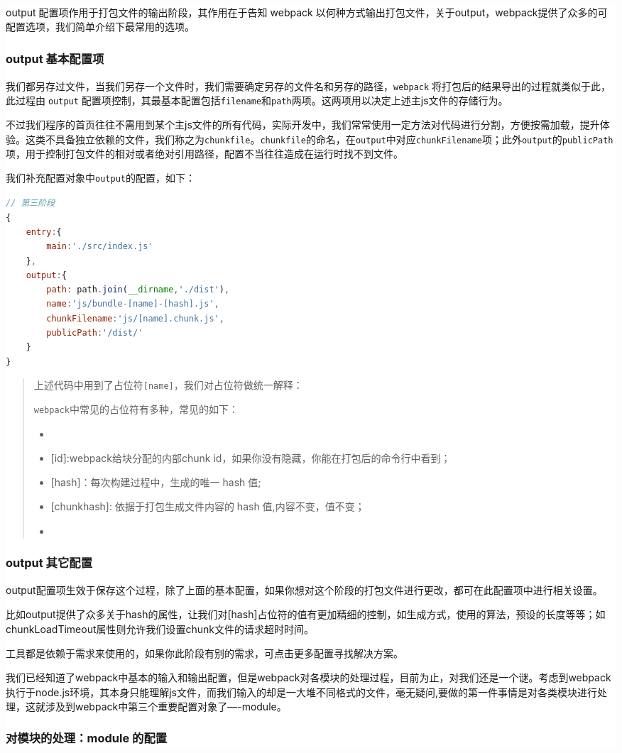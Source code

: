 output 配置项作用于打包文件的输出阶段，其作用在于告知 webpack 以何种方式输出打包文件，关于output，webpack提供了众多的可配置选项，我们简单介绍下最常用的选项。

### output 基本配置项

我们都另存过文件，当我们另存一个文件时，我们需要确定另存的文件名和另存的路径，`webpack` 将打包后的结果导出的过程就类似于此，此过程由 `output` 配置项控制，其最基本配置包括`filename`和`path`两项。这两项用以决定上述主js文件的存储行为。

不过我们程序的首页往往不需用到某个主js文件的所有代码，实际开发中，我们常常使用一定方法对代码进行分割，方便按需加载，提升体验。这类不具备独立依赖的文件，我们称之为`chunkfile`。`chunkfile`的命名，在`output`中对应`chunkFilename`项；此外`output`的`publicPath`项，用于控制打包文件的相对或者绝对引用路径，配置不当往往造成在运行时找不到文件。

我们补充配置对象中`output`的配置，如下：
``` javascript
// 第三阶段
{
    entry:{
        main:'./src/index.js'
    },
    output:{
        path: path.join(__dirname,'./dist'),
        name:'js/bundle-[name]-[hash].js',
        chunkFilename:'js/[name].chunk.js',
        publicPath:'/dist/'
    }
}
```

> 上述代码中用到了占位符`[name]`，我们对占位符做统一解释：
> 
> `webpack`中常见的占位符有多种，常见的如下：
> 
> -  [name]:代表打包后文件的名称，在entry或代码中(之后会看到)确定；
> 
> - [id]:webpack给块分配的内部chunk id，如果你没有隐藏，你能在打包后的命令行中看到；
> 
> - [hash]：每次构建过程中，生成的唯一 hash 值;
> 
> - [chunkhash]: 依据于打包生成文件内容的 hash 值,内容不变，值不变；
> 
> - [ext]: 资源扩展名,如js,jsx,png等等;

### output 其它配置

output配置项生效于保存这个过程，除了上面的基本配置，如果你想对这个阶段的打包文件进行更改，都可在此配置项中进行相关设置。

比如output提供了众多关于hash的属性，让我们对[hash]占位符的值有更加精细的控制，如生成方式，使用的算法，预设的长度等等；如chunkLoadTimeout属性则允许我们设置chunk文件的请求超时时间。

工具都是依赖于需求来使用的，如果你此阶段有别的需求，可点击更多配置寻找解决方案。

我们已经知道了webpack中基本的输入和输出配置，但是webpack对各模块的处理过程，目前为止，对我们还是一个谜。考虑到webpack执行于node.js环境，其本身只能理解js文件，而我们输入的却是一大堆不同格式的文件，毫无疑问,要做的第一件事情是对各类模块进行处理，这就涉及到webpack中第三个重要配置对象了—-module。

### 对模块的处理：module 的配置


  [1]: https://webpack.js.org/guides/